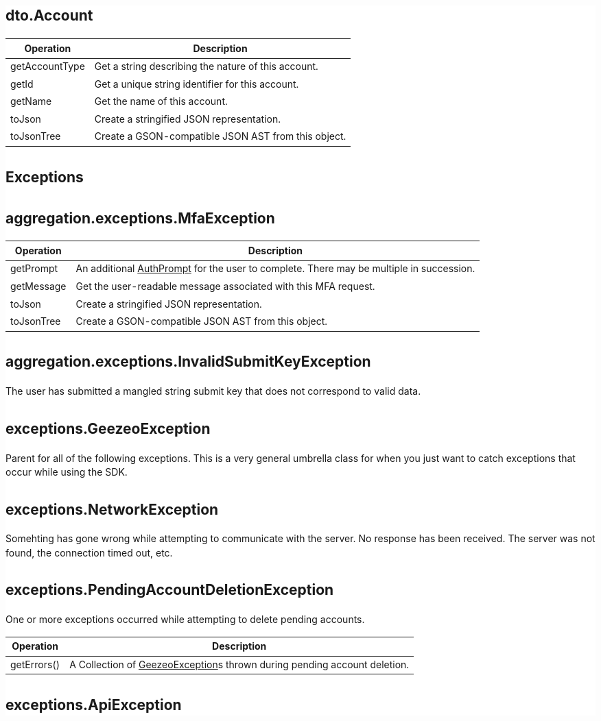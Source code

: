 
## dto.Account
| Operation | Description |
| -------- | ----------- |
| getAccountType | Get a string describing the nature of this account. |
| getId | Get a unique string identifier for this account. |
| getName | Get the name of this account. |
| toJson | Create a stringified JSON representation. |
| toJsonTree | Create a GSON-compatible JSON AST from this object. |

## Exceptions

## aggregation.exceptions.MfaException
| Operation | Description |
| --------- | ----------- |
| getPrompt | An additional [AuthPrompt](#aggregation-dto-authprompt) for the user to complete. There may be multiple in succession. |
| getMessage | Get the user-readable message associated with this MFA request. |
| toJson | Create a stringified JSON representation. |
| toJsonTree | Create a GSON-compatible JSON AST from this object. |

## aggregation.exceptions.InvalidSubmitKeyException

The user has submitted a mangled string submit key that does not correspond to valid data.

## exceptions.GeezeoException

Parent for all of the following exceptions. This is a very general umbrella class for when you just want to catch exceptions that occur while using the SDK.

## exceptions.NetworkException

Somehting has gone wrong while attempting to communicate with the server. No response has been received. The server was not found, the connection timed out, etc.

## exceptions.PendingAccountDeletionException

One or more exceptions occurred while attempting to delete pending accounts.

| Operation | Description |
| --------- | ----------- |
| getErrors() | A Collection of [GeezeoException](#exceptions-geezeoexception)s thrown during pending account deletion. |

## exceptions.ApiException
